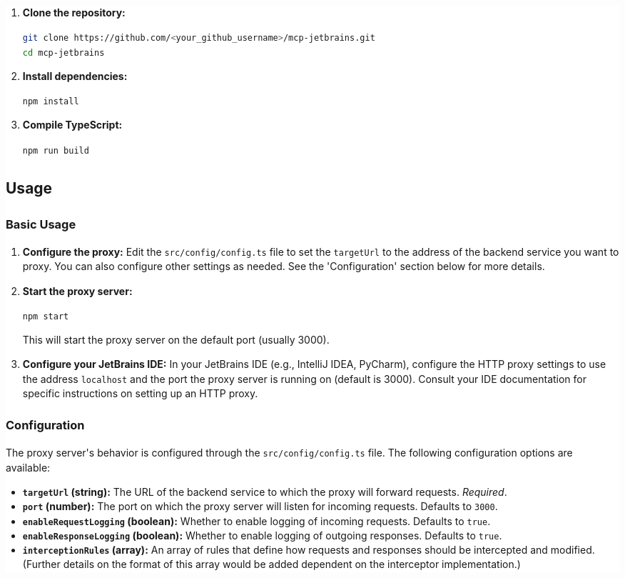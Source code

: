 1.  **Clone the repository:**

    ```bash
    git clone https://github.com/<your_github_username>/mcp-jetbrains.git
    cd mcp-jetbrains
    ```
    <!-- Replace <your_github_username> with your actual GitHub username/organization -->

2.  **Install dependencies:**

    ```bash
    npm install
    ```

3.  **Compile TypeScript:**

    ```bash
    npm run build
    ```

## Usage

### Basic Usage

1.  **Configure the proxy:**
    Edit the `src/config/config.ts` file to set the `targetUrl` to the address of the backend service you want to proxy. You can also configure other settings as needed. See the 'Configuration' section below for more details.

2.  **Start the proxy server:**

    ```bash
    npm start
    ```

    This will start the proxy server on the default port (usually 3000).

3.  **Configure your JetBrains IDE:**
    In your JetBrains IDE (e.g., IntelliJ IDEA, PyCharm), configure the HTTP proxy settings to use the address `localhost` and the port the proxy server is running on (default is 3000).  Consult your IDE documentation for specific instructions on setting up an HTTP proxy.

### Configuration

The proxy server's behavior is configured through the `src/config/config.ts` file. The following configuration options are available:

*   **`targetUrl` (string):** The URL of the backend service to which the proxy will forward requests. *Required*.
*   **`port` (number):** The port on which the proxy server will listen for incoming requests. Defaults to `3000`.
*   **`enableRequestLogging` (boolean):** Whether to enable logging of incoming requests. Defaults to `true`.
*   **`enableResponseLogging` (boolean):** Whether to enable logging of outgoing responses. Defaults to `true`.
*   **`interceptionRules` (array):** An array of rules that define how requests and responses should be intercepted and modified. (Further details on the format of this array would be added dependent on the interceptor implementation.)
